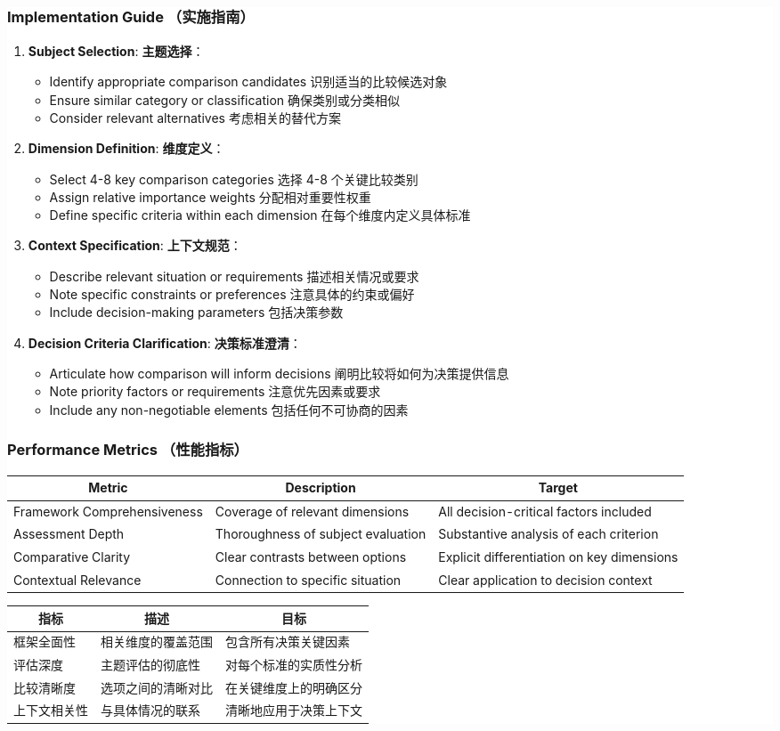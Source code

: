 ### Implementation Guide （实施指南）

1. **Subject Selection**:
   **主题选择**：
   - Identify appropriate comparison candidates
     识别适当的比较候选对象
   - Ensure similar category or classification
     确保类别或分类相似
   - Consider relevant alternatives
     考虑相关的替代方案

2. **Dimension Definition**:
   **维度定义**：
   - Select 4-8 key comparison categories
     选择 4-8 个关键比较类别
   - Assign relative importance weights
     分配相对重要性权重
   - Define specific criteria within each dimension
     在每个维度内定义具体标准

3. **Context Specification**:
   **上下文规范**：
   - Describe relevant situation or requirements
     描述相关情况或要求
   - Note specific constraints or preferences
     注意具体的约束或偏好
   - Include decision-making parameters
     包括决策参数

4. **Decision Criteria Clarification**:
   **决策标准澄清**：
   - Articulate how comparison will inform decisions
     阐明比较将如何为决策提供信息
   - Note priority factors or requirements
     注意优先因素或要求
   - Include any non-negotiable elements
     包括任何不可协商的因素

### Performance Metrics （性能指标）

| Metric | Description | Target |
|--------|-------------|--------|
| Framework Comprehensiveness | Coverage of relevant dimensions | All decision-critical factors included |
| Assessment Depth | Thoroughness of subject evaluation | Substantive analysis of each criterion |
| Comparative Clarity | Clear contrasts between options | Explicit differentiation on key dimensions |
| Contextual Relevance | Connection to specific situation | Clear application to decision context |

| 指标 | 描述 | 目标 |
|--------|-------------|--------|
| 框架全面性 | 相关维度的覆盖范围 | 包含所有决策关键因素 |
| 评估深度 | 主题评估的彻底性 | 对每个标准的实质性分析 |
| 比较清晰度 | 选项之间的清晰对比 | 在关键维度上的明确区分 |
| 上下文相关性 | 与具体情况的联系 | 清晰地应用于决策上下文 |
